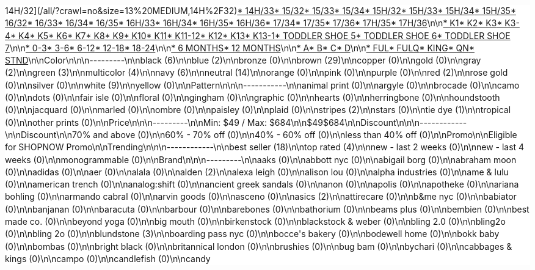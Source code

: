 14H/32](/all/?crawl=no&size=13%20MEDIUM,14H%2F32)[*   14H/33](/all/?crawl=no&size=13%20MEDIUM,14H%2F33)[*   15/32](/all/?crawl=no&size=13%20MEDIUM,15%2F32)[*   15/33](/all/?crawl=no&size=13%20MEDIUM,15%2F33)[*   15/34](/all/?crawl=no&size=13%20MEDIUM,15%2F34)[*   15H/32](/all/?crawl=no&size=13%20MEDIUM,15H%2F32)[*   15H/33](/all/?crawl=no&size=13%20MEDIUM,15H%2F33)[*   15H/34](/all/?crawl=no&size=13%20MEDIUM,15H%2F34)[*   15H/35](/all/?crawl=no&size=13%20MEDIUM,15H%2F35)[*   16/32](/all/?crawl=no&size=13%20MEDIUM,16%2F32)[*   16/33](/all/?crawl=no&size=13%20MEDIUM,16%2F33)[*   16/34](/all/?crawl=no&size=13%20MEDIUM,16%2F34)[*   16/35](/all/?crawl=no&size=13%20MEDIUM,16%2F35)[*   16H/33](/all/?crawl=no&size=13%20MEDIUM,16H%2F33)[*   16H/34](/all/?crawl=no&size=13%20MEDIUM,16H%2F34)[*   16H/35](/all/?crawl=no&size=13%20MEDIUM,16H%2F35)[*   16H/36](/all/?crawl=no&size=13%20MEDIUM,16H%2F36)[*   17/34](/all/?crawl=no&size=13%20MEDIUM,17%2F34)[*   17/35](/all/?crawl=no&size=13%20MEDIUM,17%2F35)[*   17/36](/all/?crawl=no&size=13%20MEDIUM,17%2F36)[*   17H/35](/all/?crawl=no&size=13%20MEDIUM,17H%2F35)[*   17H/36](/all/?crawl=no&size=13%20MEDIUM,17H%2F36)\n\n[*   K1](/all/?crawl=no&size=13%20MEDIUM,K1)[*   K2](/all/?crawl=no&size=13%20MEDIUM,K2)[*   K3](/all/?crawl=no&size=13%20MEDIUM,K3)[*   K3-4](/all/?crawl=no&size=13%20MEDIUM,K3-4)[*   K4](/all/?crawl=no&size=13%20MEDIUM,K4)[*   K5](/all/?crawl=no&size=13%20MEDIUM,K5)[*   K6](/all/?crawl=no&size=13%20MEDIUM,K6)[*   K7](/all/?crawl=no&size=13%20MEDIUM,K7)[*   K8](/all/?crawl=no&size=13%20MEDIUM,K8)[*   K9](/all/?crawl=no&size=13%20MEDIUM,K9)[*   K10](/all/?crawl=no&size=13%20MEDIUM,K10)[*   K11](/all/?crawl=no&size=13%20MEDIUM,K11)[*   K11-12](/all/?crawl=no&size=13%20MEDIUM,K11-12)[*   K12](/all/?crawl=no&size=13%20MEDIUM,K12)[*   K13](/all/?crawl=no&size=13%20MEDIUM,K13)[*   K13-1](/all/?crawl=no&size=13%20MEDIUM,K13-1)[*   TODDLER SHOE 5](/all/?crawl=no&size=13%20MEDIUM,TODDLER%20SHOE%205)[*   TODDLER SHOE 6](/all/?crawl=no&size=13%20MEDIUM,TODDLER%20SHOE%206)[*   TODDLER SHOE 7](/all/?crawl=no&size=13%20MEDIUM,TODDLER%20SHOE%207)\n\n[*   0-3](/all/?crawl=no&size=0-3,13%20MEDIUM)[*   3-6](/all/?crawl=no&size=13%20MEDIUM,3-6)[*   6-12](/all/?crawl=no&size=13%20MEDIUM,6-12)[*   12-18](/all/?crawl=no&size=12-18,13%20MEDIUM)[*   18-24](/all/?crawl=no&size=13%20MEDIUM,18-24)\n\n[*   6 MONTHS](/all/?crawl=no&size=13%20MEDIUM,6%20MONTHS)[*   12 MONTHS](/all/?crawl=no&size=12%20MONTHS,13%20MEDIUM)\n\n[*   A](/all/?crawl=no&size=13%20MEDIUM,A)[*   B](/all/?crawl=no&size=13%20MEDIUM,B)[*   C](/all/?crawl=no&size=13%20MEDIUM,C)[*   D](/all/?crawl=no&size=13%20MEDIUM,D)\n\n[*   FUL](/all/?crawl=no&size=13%20MEDIUM,FUL)[*   FULQ](/all/?crawl=no&size=13%20MEDIUM,FULQ)[*   KING](/all/?crawl=no&size=13%20MEDIUM,KING)[*   QN](/all/?crawl=no&size=13%20MEDIUM,QN)[*   STND](/all/?crawl=no&size=13%20MEDIUM,STND)\n\nColor\n\n\n---------\n\n[](/all/?crawl=no&l_color=root-black&size=13%20MEDIUM)black (6)\n\n[](/all/?crawl=no&l_color=root-blue&size=13%20MEDIUM)blue (2)\n\nbronze (0)\n\n[](/all/?crawl=no&l_color=root-brown&size=13%20MEDIUM)brown (29)\n\ncopper (0)\n\ngold (0)\n\n[](/all/?crawl=no&l_color=root-gray&size=13%20MEDIUM)gray (2)\n\n[](/all/?crawl=no&l_color=root-green&size=13%20MEDIUM)green (3)\n\n[](/all/?crawl=no&l_color=root-multicolor&size=13%20MEDIUM)multicolor (4)\n\n[](/all/?crawl=no&l_color=root-navy&size=13%20MEDIUM)navy (6)\n\n[](/all/?crawl=no&l_color=root-neutral&size=13%20MEDIUM)neutral (14)\n\norange (0)\n\npink (0)\n\npurple (0)\n\n[](/all/?crawl=no&l_color=root-red&size=13%20MEDIUM)red (2)\n\nrose gold (0)\n\nsilver (0)\n\n[](/all/?crawl=no&l_color=root-white&size=13%20MEDIUM)white (9)\n\nyellow (0)\n\nPattern\n\n\n-----------\n\nanimal print (0)\n\nargyle (0)\n\nbrocade (0)\n\ncamo (0)\n\ndots (0)\n\nfair isle (0)\n\nfloral (0)\n\ngingham (0)\n\ngraphic (0)\n\nhearts (0)\n\nherringbone (0)\n\nhoundstooth (0)\n\njacquard (0)\n\nmarled (0)\n\nombre (0)\n\npaisley (0)\n\nplaid (0)\n\n[](/all/?crawl=no&l_pattern=root-stripes&size=13%20MEDIUM)stripes (2)\n\nstars (0)\n\n[](/all/?crawl=no&l_pattern=root-tie-dye&size=13%20MEDIUM)tie dye (1)\n\ntropical (0)\n\nother prints (0)\n\nPrice\n\n\n---------\n\nMin: $49 / Max: $684\n\n$49$684\n\nDiscount\n\n\n------------\n\nDiscount\n\n70% and above (0)\n\n60% - 70% off (0)\n\n40% - 60% off (0)\n\nless than 40% off (0)\n\nPromo\n\n[](/all/?crawl=no&pmid=msg-30-off-full-price%2Cmsg-pam-promo%2Cmsg-30-off-sale~SHOPNOW&size=13%20MEDIUM)Eligible for SHOPNOW Promo\n\nTrending\n\n\n------------\n\n[](/all/?crawl=no&size=13%20MEDIUM&trending=bestSeller)best seller (18)\n\n[](/all/?crawl=no&size=13%20MEDIUM&trending=topRated)top rated (4)\n\nnew - last 2 weeks (0)\n\nnew - last 4 weeks (0)\n\nmonogrammable (0)\n\nBrand\n\n\n---------\n\naaks (0)\n\nabbott nyc (0)\n\nabigail borg (0)\n\nabraham moon (0)\n\nadidas (0)\n\naer (0)\n\nalala (0)\n\n[](/all/?brand=ALDEN&crawl=no&size=13%20MEDIUM)alden (2)\n\nalexa leigh (0)\n\nalison lou (0)\n\nalpha industries (0)\n\name & lulu (0)\n\namerican trench (0)\n\nanalog:shift (0)\n\nancient greek sandals (0)\n\nanon (0)\n\napolis (0)\n\napotheke (0)\n\nariana bohling (0)\n\narmando cabral (0)\n\narvin goods (0)\n\nasceno (0)\n\n[](/all/?brand=ASICS&crawl=no&size=13%20MEDIUM)asics (2)\n\nattirecare (0)\n\nb&me nyc (0)\n\nbabiator (0)\n\nbanjanan (0)\n\nbaracuta (0)\n\nbarbour (0)\n\nbarebones (0)\n\nbathorium (0)\n\nbeams plus (0)\n\nbembien (0)\n\nbest made co. (0)\n\nbeyond yoga (0)\n\nbig mouth (0)\n\nbirkenstock (0)\n\nblackstock & weber (0)\n\nbling 2.0 (0)\n\nbling2o (0)\n\nbling 2o (0)\n\n[](/all/?brand=BLUNDSTONE&crawl=no&size=13%20MEDIUM)blundstone (3)\n\nboarding pass nyc (0)\n\nbocce's bakery (0)\n\nbodewell home (0)\n\nbokk baby (0)\n\nbombas (0)\n\nbright black (0)\n\nbritannical london (0)\n\nbrushies (0)\n\nbug bam (0)\n\nbychari (0)\n\ncabbages & kings (0)\n\ncampo (0)\n\ncandlefish (0)\n\ncandy